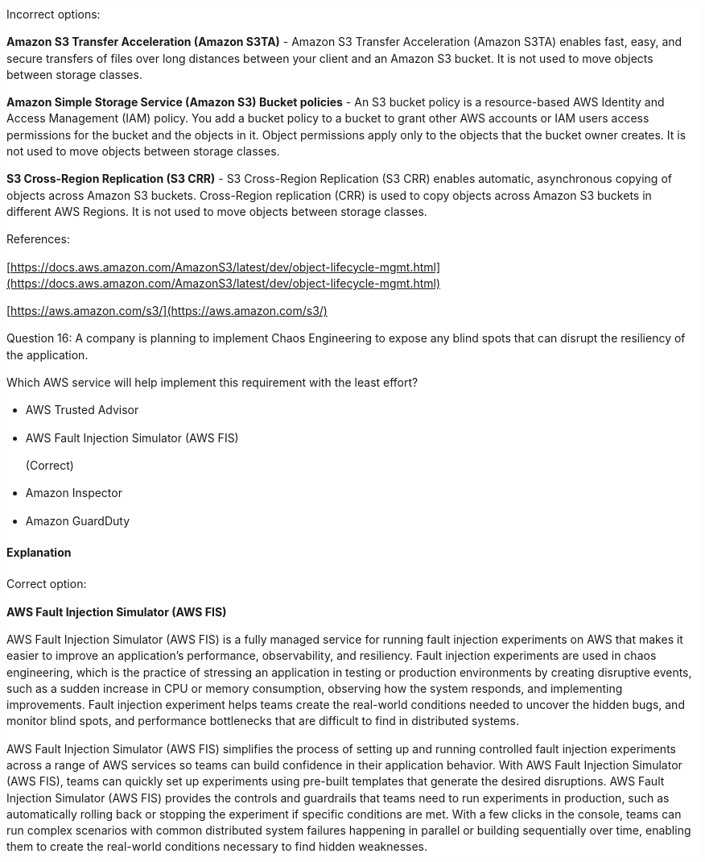 Incorrect options:

**Amazon S3 Transfer Acceleration (Amazon S3TA)** - Amazon S3 Transfer Acceleration (Amazon S3TA) enables fast, easy, and secure transfers of files over long distances between your client and an Amazon S3 bucket. It is not used to move objects between storage classes.

**Amazon Simple Storage Service (Amazon S3) Bucket policies** - An S3 bucket policy is a resource-based AWS Identity and Access Management (IAM) policy. You add a bucket policy to a bucket to grant other AWS accounts or IAM users access permissions for the bucket and the objects in it. Object permissions apply only to the objects that the bucket owner creates. It is not used to move objects between storage classes.

**S3 Cross-Region Replication (S3 CRR)** - S3 Cross-Region Replication (S3 CRR) enables automatic, asynchronous copying of objects across Amazon S3 buckets. Cross-Region replication (CRR) is used to copy objects across Amazon S3 buckets in different AWS Regions. It is not used to move objects between storage classes.

References:

[https://docs.aws.amazon.com/AmazonS3/latest/dev/object-lifecycle-mgmt.html](https://docs.aws.amazon.com/AmazonS3/latest/dev/object-lifecycle-mgmt.html)

[https://aws.amazon.com/s3/](https://aws.amazon.com/s3/)

Question 16:
A company is planning to implement Chaos Engineering to expose any blind spots that can disrupt the resiliency of the application.

Which AWS service will help implement this requirement with the least effort?

*   AWS Trusted Advisor
    
*   AWS Fault Injection Simulator (AWS FIS)
    
    (Correct)
    
*   Amazon Inspector
    
*   Amazon GuardDuty
    

#### Explanation

Correct option:

**AWS Fault Injection Simulator (AWS FIS)**

AWS Fault Injection Simulator (AWS FIS) is a fully managed service for running fault injection experiments on AWS that makes it easier to improve an application’s performance, observability, and resiliency. Fault injection experiments are used in chaos engineering, which is the practice of stressing an application in testing or production environments by creating disruptive events, such as a sudden increase in CPU or memory consumption, observing how the system responds, and implementing improvements. Fault injection experiment helps teams create the real-world conditions needed to uncover the hidden bugs, and monitor blind spots, and performance bottlenecks that are difficult to find in distributed systems.

AWS Fault Injection Simulator (AWS FIS) simplifies the process of setting up and running controlled fault injection experiments across a range of AWS services so teams can build confidence in their application behavior. With AWS Fault Injection Simulator (AWS FIS), teams can quickly set up experiments using pre-built templates that generate the desired disruptions. AWS Fault Injection Simulator (AWS FIS) provides the controls and guardrails that teams need to run experiments in production, such as automatically rolling back or stopping the experiment if specific conditions are met. With a few clicks in the console, teams can run complex scenarios with common distributed system failures happening in parallel or building sequentially over time, enabling them to create the real-world conditions necessary to find hidden weaknesses.

